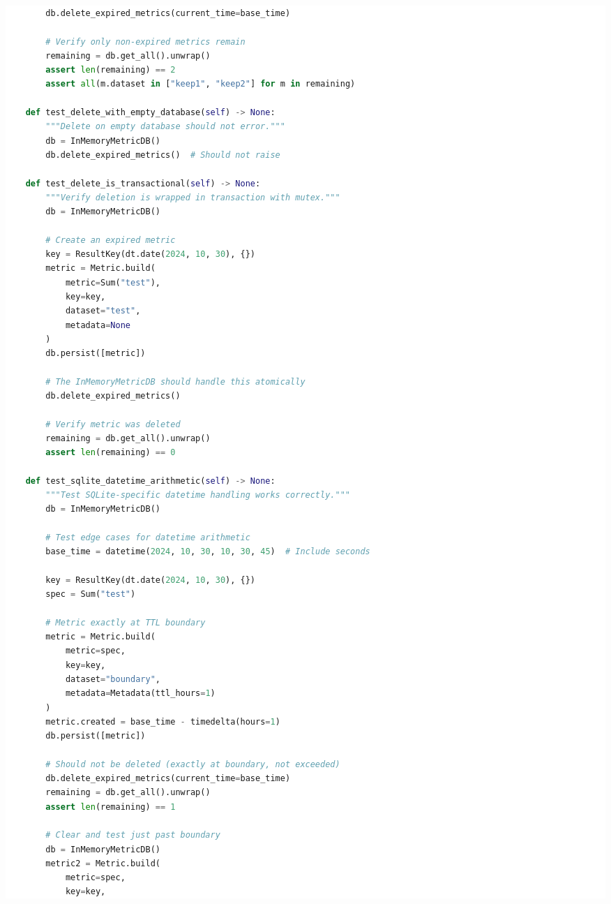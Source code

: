 ```python
        db.delete_expired_metrics(current_time=base_time)

        # Verify only non-expired metrics remain
        remaining = db.get_all().unwrap()
        assert len(remaining) == 2
        assert all(m.dataset in ["keep1", "keep2"] for m in remaining)

    def test_delete_with_empty_database(self) -> None:
        """Delete on empty database should not error."""
        db = InMemoryMetricDB()
        db.delete_expired_metrics()  # Should not raise

    def test_delete_is_transactional(self) -> None:
        """Verify deletion is wrapped in transaction with mutex."""
        db = InMemoryMetricDB()

        # Create an expired metric
        key = ResultKey(dt.date(2024, 10, 30), {})
        metric = Metric.build(
            metric=Sum("test"),
            key=key,
            dataset="test",
            metadata=None
        )
        db.persist([metric])

        # The InMemoryMetricDB should handle this atomically
        db.delete_expired_metrics()

        # Verify metric was deleted
        remaining = db.get_all().unwrap()
        assert len(remaining) == 0

    def test_sqlite_datetime_arithmetic(self) -> None:
        """Test SQLite-specific datetime handling works correctly."""
        db = InMemoryMetricDB()

        # Test edge cases for datetime arithmetic
        base_time = datetime(2024, 10, 30, 10, 30, 45)  # Include seconds

        key = ResultKey(dt.date(2024, 10, 30), {})
        spec = Sum("test")

        # Metric exactly at TTL boundary
        metric = Metric.build(
            metric=spec,
            key=key,
            dataset="boundary",
            metadata=Metadata(ttl_hours=1)
        )
        metric.created = base_time - timedelta(hours=1)
        db.persist([metric])

        # Should not be deleted (exactly at boundary, not exceeded)
        db.delete_expired_metrics(current_time=base_time)
        remaining = db.get_all().unwrap()
        assert len(remaining) == 1

        # Clear and test just past boundary
        db = InMemoryMetricDB()
        metric2 = Metric.build(
            metric=spec,
            key=key,
```
